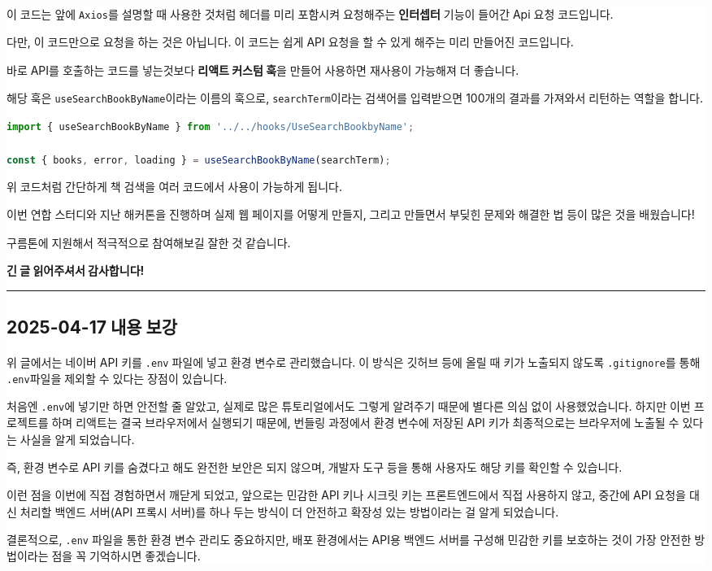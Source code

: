 이 코드는 앞에 `Axios`를 설명할 때 사용한 것처럼 헤더를 미리 포함시켜 요청해주는 **인터셉터** 기능이 들어간 Api 요청 코드입니다. 

다만, 이 코드만으로 요청을 하는 것은 아닙니다. 이 코드는 쉽게 API 요청을 할 수 있게 해주는 미리 만들어진 코드입니다.

바로 API를 호출하는 코드를 넣는것보다 **리액트 커스텀 훅**을 만들어 사용하면 재사용이 가능해져 더 좋습니다. 

해당 훅은 `useSearchBookByName`이라는 이름의 훅으로, `searchTerm`이라는 검색어를 입력받으면 100개의 결과를 가져와서 리턴하는 역할을 합니다.

```jsx
import { useSearchBookByName } from '../../hooks/UseSearchBookbyName';

const { books, error, loading } = useSearchBookByName(searchTerm);
```
위 코드처럼 간단하게 책 검색을 여러 코드에서 사용이 가능하게 됩니다.

이번 연합 스터디와 지난 해커톤을 진행하며 실제 웹 페이지를 어떻게 만들지, 그리고 만들면서 부딪힌 문제와 해결한 법 등이 많은 것을 배웠습니다!

구름톤에 지원해서 적극적으로 참여해보길 잘한 것 같습니다. 

**긴 글 읽어주셔서 감사합니다!**

---


## 2025-04-17 내용 보강

위 글에서는 네이버 API 키를 `.env` 파일에 넣고 환경 변수로 관리했습니다. 
이 방식은 깃허브 등에 올릴 때 키가 노출되지 않도록 `.gitignore`를 통해 `.env`파일을 제외할 수 있다는 장점이 있습니다.

처음엔 `.env`에 넣기만 하면 안전할 줄 알았고, 실제로 많은 튜토리얼에서도 그렇게 알려주기 때문에 별다른 의심 없이 사용했었습니다.
하지만 이번 프로젝트를 하며 리액트는 결국 브라우저에서 실행되기 때문에, 번들링 과정에서 환경 변수에 저장된 API 키가 최종적으로는 브라우저에 노출될 수 있다는 사실을 알게 되었습니다.

즉, 환경 변수로 API 키를 숨겼다고 해도 완전한 보안은 되지 않으며, 개발자 도구 등을 통해 사용자도 해당 키를 확인할 수 있습니다.

이런 점을 이번에 직접 경험하면서 깨닫게 되었고, 앞으로는 민감한 API 키나 시크릿 키는 프론트엔드에서 직접 사용하지 않고, 중간에 API 요청을 대신 처리할 백엔드 서버(API 프록시 서버)를 하나 두는 방식이 더 안전하고 확장성 있는 방법이라는 걸 알게 되었습니다.

결론적으로, `.env` 파일을 통한 환경 변수 관리도 중요하지만, 배포 환경에서는 API용 백엔드 서버를 구성해 민감한 키를 보호하는 것이 가장 안전한 방법이라는 점을 꼭 기억하시면 좋겠습니다.